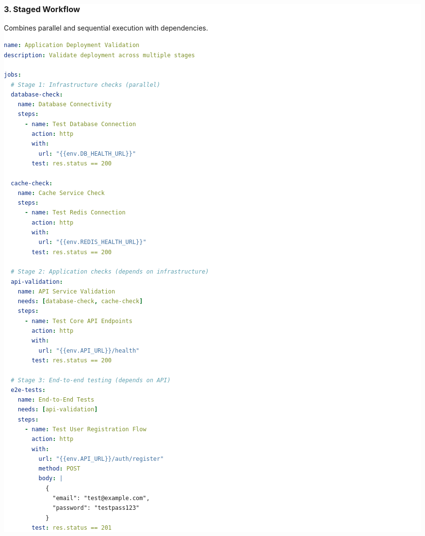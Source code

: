 ### 3. Staged Workflow

Combines parallel and sequential execution with dependencies.

```yaml
name: Application Deployment Validation
description: Validate deployment across multiple stages

jobs:
  # Stage 1: Infrastructure checks (parallel)
  database-check:
    name: Database Connectivity
    steps:
      - name: Test Database Connection
        action: http
        with:
          url: "{{env.DB_HEALTH_URL}}"
        test: res.status == 200

  cache-check:
    name: Cache Service Check
    steps:
      - name: Test Redis Connection
        action: http
        with:
          url: "{{env.REDIS_HEALTH_URL}}"
        test: res.status == 200

  # Stage 2: Application checks (depends on infrastructure)
  api-validation:
    name: API Service Validation
    needs: [database-check, cache-check]
    steps:
      - name: Test Core API Endpoints
        action: http
        with:
          url: "{{env.API_URL}}/health"
        test: res.status == 200

  # Stage 3: End-to-end testing (depends on API)
  e2e-tests:
    name: End-to-End Tests
    needs: [api-validation]
    steps:
      - name: Test User Registration Flow
        action: http
        with:
          url: "{{env.API_URL}}/auth/register"
          method: POST
          body: |
            {
              "email": "test@example.com",
              "password": "testpass123"
            }
        test: res.status == 201
```
